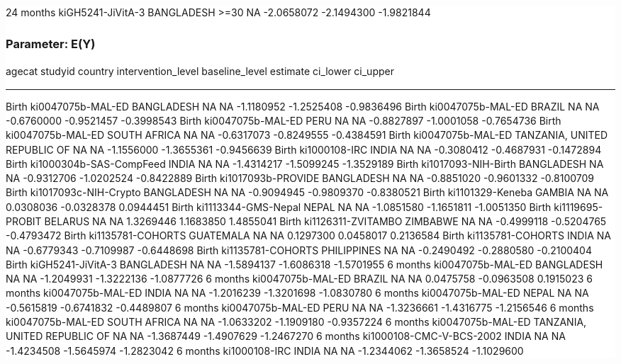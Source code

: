 24 months   kiGH5241-JiVitA-3          BANGLADESH                     >=30                 NA                -2.0658072   -2.1494300   -1.9821844


### Parameter: E(Y)


agecat      studyid                    country                        intervention_level   baseline_level      estimate     ci_lower     ci_upper
----------  -------------------------  -----------------------------  -------------------  ---------------  -----------  -----------  -----------
Birth       ki0047075b-MAL-ED          BANGLADESH                     NA                   NA                -1.1180952   -1.2525408   -0.9836496
Birth       ki0047075b-MAL-ED          BRAZIL                         NA                   NA                -0.6760000   -0.9521457   -0.3998543
Birth       ki0047075b-MAL-ED          PERU                           NA                   NA                -0.8827897   -1.0001058   -0.7654736
Birth       ki0047075b-MAL-ED          SOUTH AFRICA                   NA                   NA                -0.6317073   -0.8249555   -0.4384591
Birth       ki0047075b-MAL-ED          TANZANIA, UNITED REPUBLIC OF   NA                   NA                -1.1556000   -1.3655361   -0.9456639
Birth       ki1000108-IRC              INDIA                          NA                   NA                -0.3080412   -0.4687931   -0.1472894
Birth       ki1000304b-SAS-CompFeed    INDIA                          NA                   NA                -1.4314217   -1.5099245   -1.3529189
Birth       ki1017093-NIH-Birth        BANGLADESH                     NA                   NA                -0.9312706   -1.0202524   -0.8422889
Birth       ki1017093b-PROVIDE         BANGLADESH                     NA                   NA                -0.8851020   -0.9601332   -0.8100709
Birth       ki1017093c-NIH-Crypto      BANGLADESH                     NA                   NA                -0.9094945   -0.9809370   -0.8380521
Birth       ki1101329-Keneba           GAMBIA                         NA                   NA                 0.0308036   -0.0328378    0.0944451
Birth       ki1113344-GMS-Nepal        NEPAL                          NA                   NA                -1.0851580   -1.1651811   -1.0051350
Birth       ki1119695-PROBIT           BELARUS                        NA                   NA                 1.3269446    1.1683850    1.4855041
Birth       ki1126311-ZVITAMBO         ZIMBABWE                       NA                   NA                -0.4999118   -0.5204765   -0.4793472
Birth       ki1135781-COHORTS          GUATEMALA                      NA                   NA                 0.1297300    0.0458017    0.2136584
Birth       ki1135781-COHORTS          INDIA                          NA                   NA                -0.6779343   -0.7109987   -0.6448698
Birth       ki1135781-COHORTS          PHILIPPINES                    NA                   NA                -0.2490492   -0.2880580   -0.2100404
Birth       kiGH5241-JiVitA-3          BANGLADESH                     NA                   NA                -1.5894137   -1.6086318   -1.5701955
6 months    ki0047075b-MAL-ED          BANGLADESH                     NA                   NA                -1.2049931   -1.3222136   -1.0877726
6 months    ki0047075b-MAL-ED          BRAZIL                         NA                   NA                 0.0475758   -0.0963508    0.1915023
6 months    ki0047075b-MAL-ED          INDIA                          NA                   NA                -1.2016239   -1.3201698   -1.0830780
6 months    ki0047075b-MAL-ED          NEPAL                          NA                   NA                -0.5615819   -0.6741832   -0.4489807
6 months    ki0047075b-MAL-ED          PERU                           NA                   NA                -1.3236661   -1.4316775   -1.2156546
6 months    ki0047075b-MAL-ED          SOUTH AFRICA                   NA                   NA                -1.0633202   -1.1909180   -0.9357224
6 months    ki0047075b-MAL-ED          TANZANIA, UNITED REPUBLIC OF   NA                   NA                -1.3687449   -1.4907629   -1.2467270
6 months    ki1000108-CMC-V-BCS-2002   INDIA                          NA                   NA                -1.4234508   -1.5645974   -1.2823042
6 months    ki1000108-IRC              INDIA                          NA                   NA                -1.2344062   -1.3658524   -1.1029600